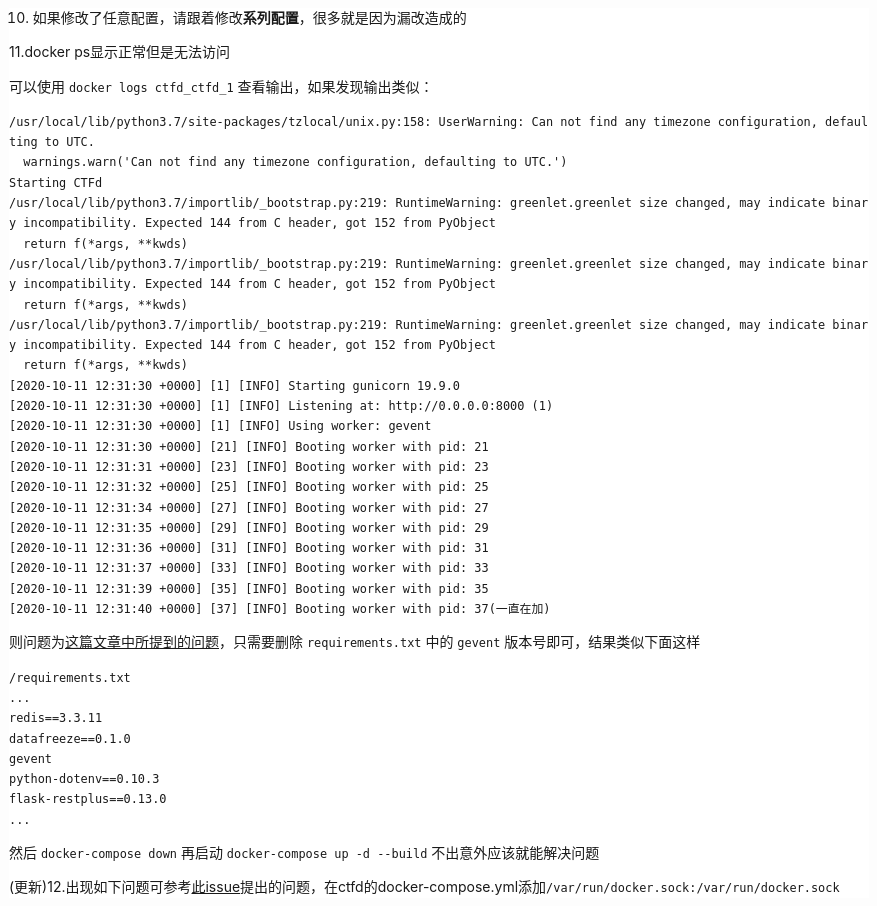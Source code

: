 10. 如果修改了任意配置，请跟着修改**系列配置**，很多就是因为漏改造成的

    

11.docker ps显示正常但是无法访问

 可以使用 `docker logs ctfd_ctfd_1` 查看输出，如果发现输出类似： 



```
/usr/local/lib/python3.7/site-packages/tzlocal/unix.py:158: UserWarning: Can not find any timezone configuration, defaulting to UTC.
  warnings.warn('Can not find any timezone configuration, defaulting to UTC.')
Starting CTFd
/usr/local/lib/python3.7/importlib/_bootstrap.py:219: RuntimeWarning: greenlet.greenlet size changed, may indicate binary incompatibility. Expected 144 from C header, got 152 from PyObject
  return f(*args, **kwds)
/usr/local/lib/python3.7/importlib/_bootstrap.py:219: RuntimeWarning: greenlet.greenlet size changed, may indicate binary incompatibility. Expected 144 from C header, got 152 from PyObject
  return f(*args, **kwds)
/usr/local/lib/python3.7/importlib/_bootstrap.py:219: RuntimeWarning: greenlet.greenlet size changed, may indicate binary incompatibility. Expected 144 from C header, got 152 from PyObject
  return f(*args, **kwds)
[2020-10-11 12:31:30 +0000] [1] [INFO] Starting gunicorn 19.9.0
[2020-10-11 12:31:30 +0000] [1] [INFO] Listening at: http://0.0.0.0:8000 (1)
[2020-10-11 12:31:30 +0000] [1] [INFO] Using worker: gevent
[2020-10-11 12:31:30 +0000] [21] [INFO] Booting worker with pid: 21
[2020-10-11 12:31:31 +0000] [23] [INFO] Booting worker with pid: 23
[2020-10-11 12:31:32 +0000] [25] [INFO] Booting worker with pid: 25
[2020-10-11 12:31:34 +0000] [27] [INFO] Booting worker with pid: 27
[2020-10-11 12:31:35 +0000] [29] [INFO] Booting worker with pid: 29
[2020-10-11 12:31:36 +0000] [31] [INFO] Booting worker with pid: 31
[2020-10-11 12:31:37 +0000] [33] [INFO] Booting worker with pid: 33
[2020-10-11 12:31:39 +0000] [35] [INFO] Booting worker with pid: 35
[2020-10-11 12:31:40 +0000] [37] [INFO] Booting worker with pid: 37(一直在加)

```

 则问题为[这篇文章中所提到的问题](https://stackoverflow.com/questions/64105616/greenlet-runtime-error-and-deployed-app-in-docker-keeps-booting-all-the-workers)，只需要删除 `requirements.txt` 中的 `gevent` 版本号即可，结果类似下面这样 

```
/requirements.txt
...
redis==3.3.11
datafreeze==0.1.0
gevent
python-dotenv==0.10.3
flask-restplus==0.13.0
...
```

 然后 `docker-compose down` 再启动 `docker-compose up -d --build` 不出意外应该就能解决问题 

(更新)12.出现如下问题可参考[此issue](https://github.com/glzjin/CTFd-Whale/issues/20)提出的问题，在ctfd的docker-compose.yml添加`/var/run/docker.sock:/var/run/docker.sock`
